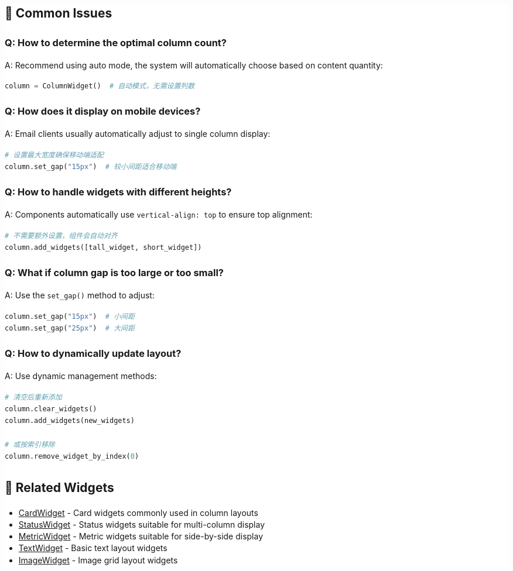 ## 🐛 Common Issues

### Q: How to determine the optimal column count?
A: Recommend using auto mode, the system will automatically choose based on content quantity:
```python
column = ColumnWidget()  # 自动模式，无需设置列数
```

### Q: How does it display on mobile devices?
A: Email clients usually automatically adjust to single column display:
```python
# 设置最大宽度确保移动端适配
column.set_gap("15px")  # 较小间距适合移动端
```

### Q: How to handle widgets with different heights?
A: Components automatically use `vertical-align: top` to ensure top alignment:
```python
# 不需要额外设置，组件会自动对齐
column.add_widgets([tall_widget, short_widget])
```

### Q: What if column gap is too large or too small?
A: Use the `set_gap()` method to adjust:
```python
column.set_gap("15px")  # 小间距
column.set_gap("25px")  # 大间距
```

### Q: How to dynamically update layout?
A: Use dynamic management methods:
```python
# 清空后重新添加
column.clear_widgets()
column.add_widgets(new_widgets)

# 或按索引移除
column.remove_widget_by_index(0)
```

## 🔗 Related Widgets

- [CardWidget](card-widget.md) - Card widgets commonly used in column layouts
- [StatusWidget](status-widget.md) - Status widgets suitable for multi-column display
- [MetricWidget](metric-widget.md) - Metric widgets suitable for side-by-side display
- [TextWidget](text-widget.md) - Basic text layout widgets
- [ImageWidget](image-widget.md) - Image grid layout widgets